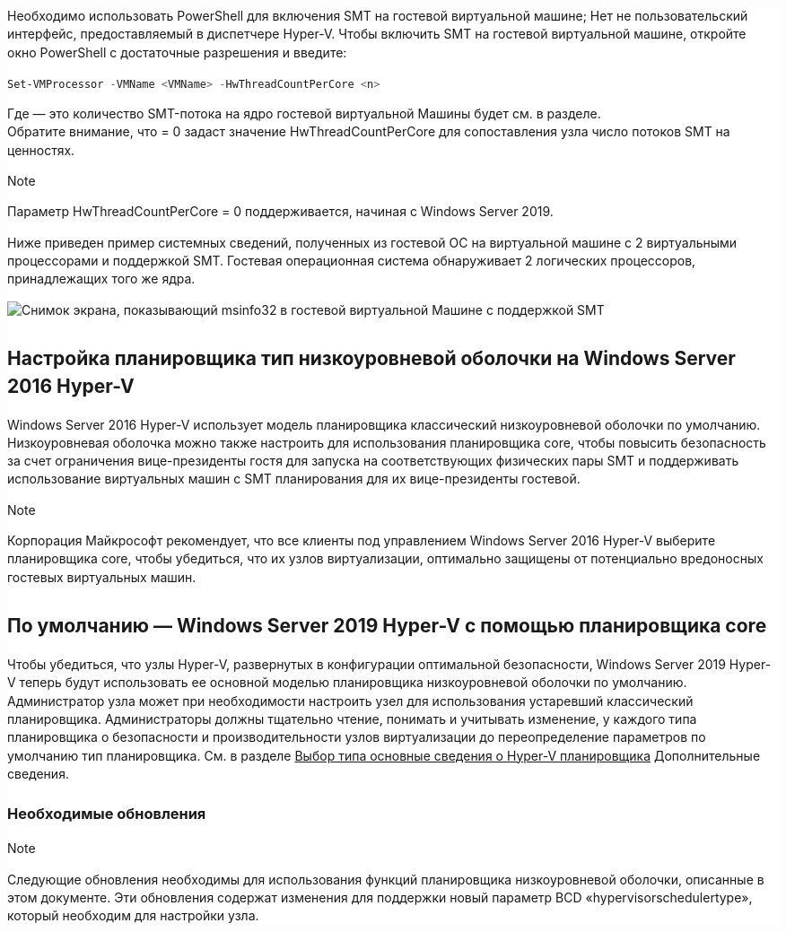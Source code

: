 Необходимо использовать PowerShell для включения SMT на гостевой виртуальной машине; Нет не пользовательский интерфейс, предоставляемый в диспетчере Hyper-V.
Чтобы включить SMT на гостевой виртуальной машине, откройте окно PowerShell с достаточные разрешения и введите:

``` powershell
Set-VMProcessor -VMName <VMName> -HwThreadCountPerCore <n>
```

Где <n> — это количество SMT-потока на ядро гостевой виртуальной Машины будет см. в разделе.  
Обратите внимание, что <n> = 0 задаст значение HwThreadCountPerCore для сопоставления узла число потоков SMT на ценностях.

>[!NOTE] 
>Параметр HwThreadCountPerCore = 0 поддерживается, начиная с Windows Server 2019.

Ниже приведен пример системных сведений, полученных из гостевой ОС на виртуальной машине с 2 виртуальными процессорами и поддержкой SMT. Гостевая операционная система обнаруживает 2 логических процессоров, принадлежащих того же ядра.

![Снимок экрана, показывающий msinfo32 в гостевой виртуальной Машине с поддержкой SMT](media/Hyper-V-CoreScheduler-VM-Msinfo32.png)

## <a name="configuring-the-hypervisor-scheduler-type-on-windows-server-2016-hyper-v"></a>Настройка планировщика тип низкоуровневой оболочки на Windows Server 2016 Hyper-V

Windows Server 2016 Hyper-V использует модель планировщика классический низкоуровневой оболочки по умолчанию. Низкоуровневая оболочка можно также настроить для использования планировщика core, чтобы повысить безопасность за счет ограничения вице-президенты гостя для запуска на соответствующих физических пары SMT и поддерживать использование виртуальных машин с SMT планирования для их вице-президенты гостевой.

>[!NOTE]
>Корпорация Майкрософт рекомендует, что все клиенты под управлением Windows Server 2016 Hyper-V выберите планировщика core, чтобы убедиться, что их узлов виртуализации, оптимально защищены от потенциально вредоносных гостевых виртуальных машин.

## <a name="windows-server-2019-hyper-v-defaults-to-using-the-core-scheduler"></a>По умолчанию — Windows Server 2019 Hyper-V с помощью планировщика core

Чтобы убедиться, что узлы Hyper-V, развернутых в конфигурации оптимальной безопасности, Windows Server 2019 Hyper-V теперь будут использовать ее основной моделью планировщика низкоуровневой оболочки по умолчанию. Администратор узла может при необходимости настроить узел для использования устаревший классический планировщика. Администраторы должны тщательно чтение, понимать и учитывать изменение, у каждого типа планировщика о безопасности и производительности узлов виртуализации до переопределение параметров по умолчанию тип планировщика.  См. в разделе [Выбор типа основные сведения о Hyper-V планировщика](https://docs.microsoft.com/windows-server/virtualization/hyper-v/manage/understanding-hyper-v-scheduler-type-selection) Дополнительные сведения.

### <a name="required-updates"></a>Необходимые обновления

>[!NOTE]
>Следующие обновления необходимы для использования функций планировщика низкоуровневой оболочки, описанные в этом документе. Эти обновления содержат изменения для поддержки новый параметр BCD «hypervisorschedulertype», который необходим для настройки узла.

